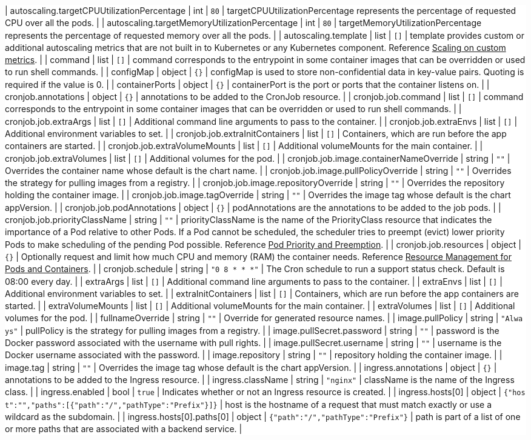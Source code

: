 | autoscaling.targetCPUUtilizationPercentage | int | `80` | targetCPUUtilizationPercentage represents the percentage of requested CPU over all the pods. |
| autoscaling.targetMemoryUtilizationPercentage | int | `80` | targetMemoryUtilizationPercentage represents the percentage of requested memory over all the pods. |
| autoscaling.template | list | `[]` | template provides custom or additional autoscaling metrics that are not built in to Kubernetes or any Kubernetes component. Reference [Scaling on custom metrics](https://kubernetes.io/docs/tasks/run-application/horizontal-pod-autoscale/#scaling-on-custom-metrics). |
| command | list | `[]` | command corresponds to the entrypoint in some container images that can be overridden or used to run shell commands. |
| configMap | object | `{}` | configMap is used to store non-confidential data in key-value pairs. Quoting is required if the value is 0. |
| containerPorts | object | `{}` | containerPort is the port or ports that the container listens on. |
| cronjob.annotations | object | `{}` | annotations to be added to the CronJob resource. |
| cronjob.job.command | list | `[]` | command corresponds to the entrypoint in some container images that can be overridden or used to run shell commands. |
| cronjob.job.extraArgs | list | `[]` | Additional command line arguments to pass to the container. |
| cronjob.job.extraEnvs | list | `[]` | Additional environment variables to set. |
| cronjob.job.extraInitContainers | list | `[]` | Containers, which are run before the app containers are started. |
| cronjob.job.extraVolumeMounts | list | `[]` | Additional volumeMounts for the main container. |
| cronjob.job.extraVolumes | list | `[]` | Additional volumes for the pod. |
| cronjob.job.image.containerNameOverride | string | `""` | Overrides the container name whose default is the chart name. |
| cronjob.job.image.pullPolicyOverride | string | `""` | Overrides the strategy for pulling images from a registry. |
| cronjob.job.image.repositoryOverride | string | `""` | Overrides the repository holding the container image. |
| cronjob.job.image.tagOverride | string | `""` | Overrides the image tag whose default is the chart appVersion. |
| cronjob.job.podAnnotations | object | `{}` | podAnnotations are the annotations to be added to the job pods. |
| cronjob.job.priorityClassName | string | `""` | priorityClassName is the name of the PriorityClass resource that indicates the importance of a Pod relative to other Pods. If a Pod cannot be scheduled, the scheduler tries to preempt (evict) lower priority Pods to make scheduling of the pending Pod possible. Reference [Pod Priority and Preemption](https://kubernetes.io/docs/concepts/scheduling-eviction/pod-priority-preemption). |
| cronjob.job.resources | object | `{}` | Optionally request and limit how much CPU and memory (RAM) the container needs. Reference [Resource Management for Pods and Containers](https://kubernetes.io/docs/concepts/configuration/manage-resources-containers). |
| cronjob.schedule | string | `"0 8 * * *"` | The Cron schedule to run a support status check. Default is 08:00 every day. |
| extraArgs | list | `[]` | Additional command line arguments to pass to the container. |
| extraEnvs | list | `[]` | Additional environment variables to set. |
| extraInitContainers | list | `[]` | Containers, which are run before the app containers are started. |
| extraVolumeMounts | list | `[]` | Additional volumeMounts for the main container. |
| extraVolumes | list | `[]` | Additional volumes for the pod. |
| fullnameOverride | string | `""` | Override for generated resource names. |
| image.pullPolicy | string | `"Always"` | pullPolicy is the strategy for pulling images from a registry. |
| image.pullSecret.password | string | `""` | password is the Docker password associated with the username with pull rights. |
| image.pullSecret.username | string | `""` | username is the Docker username associated with the password. |
| image.repository | string | `""` | repository holding the container image. |
| image.tag | string | `""` | Overrides the image tag whose default is the chart appVersion. |
| ingress.annotations | object | `{}` | annotations to be added to the Ingress resource. |
| ingress.className | string | `"nginx"` | className is the name of the Ingress class. |
| ingress.enabled | bool | `true` | Indicates whether or not an Ingress resource is created. |
| ingress.hosts[0] | object | `{"host":"","paths":[{"path":"/","pathType":"Prefix"}]}` | host is the hostname of a request that must match exactly or use a wildcard as the subdomain. |
| ingress.hosts[0].paths[0] | object | `{"path":"/","pathType":"Prefix"}` | path is part of a list of one or more paths that are associated with a backend service. |